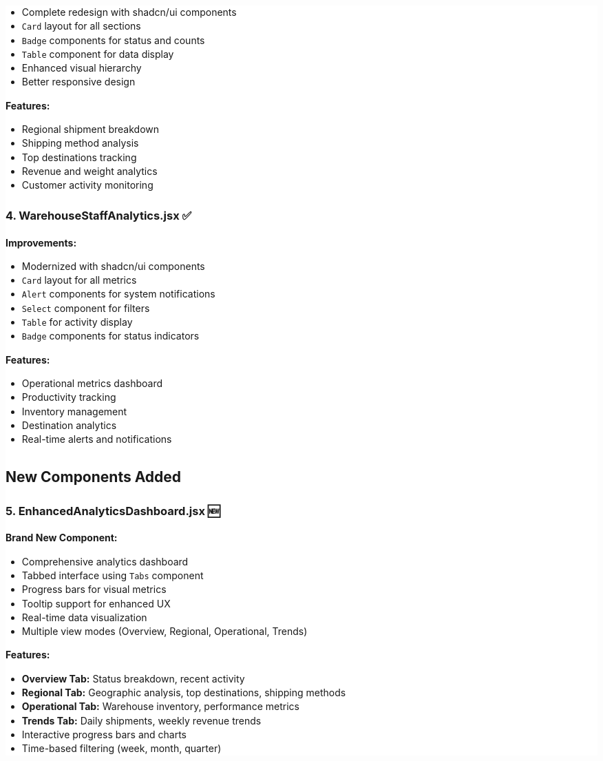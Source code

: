 - Complete redesign with shadcn/ui components
- `Card` layout for all sections
- `Badge` components for status and counts
- `Table` component for data display
- Enhanced visual hierarchy
- Better responsive design

**Features:**

- Regional shipment breakdown
- Shipping method analysis
- Top destinations tracking
- Revenue and weight analytics
- Customer activity monitoring

### 4. WarehouseStaffAnalytics.jsx ✅

**Improvements:**

- Modernized with shadcn/ui components
- `Card` layout for all metrics
- `Alert` components for system notifications
- `Select` component for filters
- `Table` for activity display
- `Badge` components for status indicators

**Features:**

- Operational metrics dashboard
- Productivity tracking
- Inventory management
- Destination analytics
- Real-time alerts and notifications

## New Components Added

### 5. EnhancedAnalyticsDashboard.jsx 🆕

**Brand New Component:**

- Comprehensive analytics dashboard
- Tabbed interface using `Tabs` component
- Progress bars for visual metrics
- Tooltip support for enhanced UX
- Real-time data visualization
- Multiple view modes (Overview, Regional, Operational, Trends)

**Features:**

- **Overview Tab:** Status breakdown, recent activity
- **Regional Tab:** Geographic analysis, top destinations, shipping methods
- **Operational Tab:** Warehouse inventory, performance metrics
- **Trends Tab:** Daily shipments, weekly revenue trends
- Interactive progress bars and charts
- Time-based filtering (week, month, quarter)
